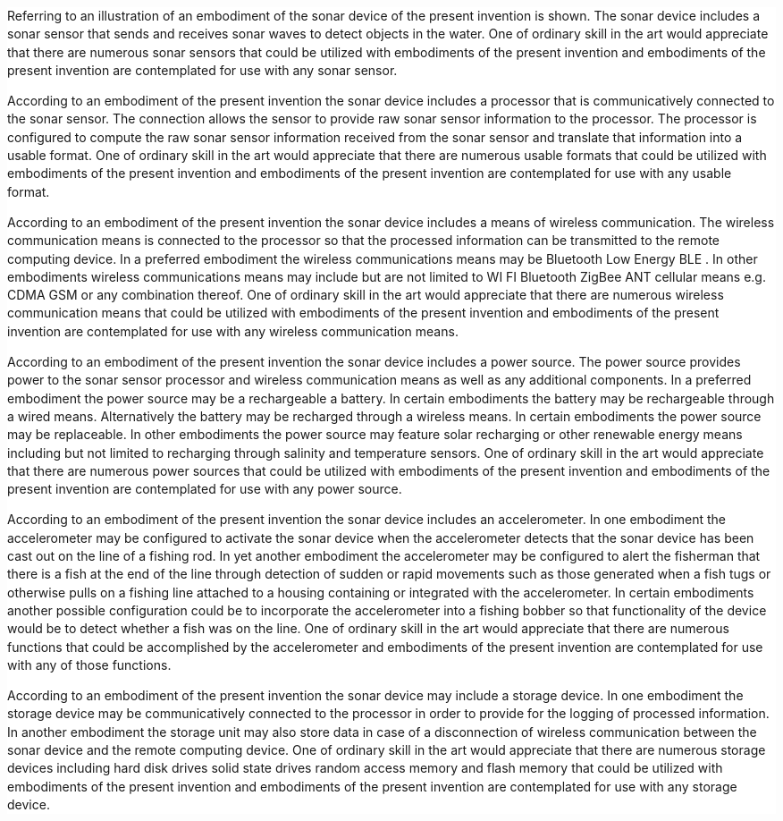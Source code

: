 Referring to an illustration of an embodiment of the sonar device of the present invention is shown. The sonar device includes a sonar sensor that sends and receives sonar waves to detect objects in the water. One of ordinary skill in the art would appreciate that there are numerous sonar sensors that could be utilized with embodiments of the present invention and embodiments of the present invention are contemplated for use with any sonar sensor.

According to an embodiment of the present invention the sonar device includes a processor that is communicatively connected to the sonar sensor. The connection allows the sensor to provide raw sonar sensor information to the processor. The processor is configured to compute the raw sonar sensor information received from the sonar sensor and translate that information into a usable format. One of ordinary skill in the art would appreciate that there are numerous usable formats that could be utilized with embodiments of the present invention and embodiments of the present invention are contemplated for use with any usable format.

According to an embodiment of the present invention the sonar device includes a means of wireless communication. The wireless communication means is connected to the processor so that the processed information can be transmitted to the remote computing device. In a preferred embodiment the wireless communications means may be Bluetooth Low Energy BLE . In other embodiments wireless communications means may include but are not limited to WI FI Bluetooth ZigBee ANT cellular means e.g. CDMA GSM or any combination thereof. One of ordinary skill in the art would appreciate that there are numerous wireless communication means that could be utilized with embodiments of the present invention and embodiments of the present invention are contemplated for use with any wireless communication means.

According to an embodiment of the present invention the sonar device includes a power source. The power source provides power to the sonar sensor processor and wireless communication means as well as any additional components. In a preferred embodiment the power source may be a rechargeable a battery. In certain embodiments the battery may be rechargeable through a wired means. Alternatively the battery may be recharged through a wireless means. In certain embodiments the power source may be replaceable. In other embodiments the power source may feature solar recharging or other renewable energy means including but not limited to recharging through salinity and temperature sensors. One of ordinary skill in the art would appreciate that there are numerous power sources that could be utilized with embodiments of the present invention and embodiments of the present invention are contemplated for use with any power source.

According to an embodiment of the present invention the sonar device includes an accelerometer. In one embodiment the accelerometer may be configured to activate the sonar device when the accelerometer detects that the sonar device has been cast out on the line of a fishing rod. In yet another embodiment the accelerometer may be configured to alert the fisherman that there is a fish at the end of the line through detection of sudden or rapid movements such as those generated when a fish tugs or otherwise pulls on a fishing line attached to a housing containing or integrated with the accelerometer. In certain embodiments another possible configuration could be to incorporate the accelerometer into a fishing bobber so that functionality of the device would be to detect whether a fish was on the line. One of ordinary skill in the art would appreciate that there are numerous functions that could be accomplished by the accelerometer and embodiments of the present invention are contemplated for use with any of those functions.

According to an embodiment of the present invention the sonar device may include a storage device. In one embodiment the storage device may be communicatively connected to the processor in order to provide for the logging of processed information. In another embodiment the storage unit may also store data in case of a disconnection of wireless communication between the sonar device and the remote computing device. One of ordinary skill in the art would appreciate that there are numerous storage devices including hard disk drives solid state drives random access memory and flash memory that could be utilized with embodiments of the present invention and embodiments of the present invention are contemplated for use with any storage device.
